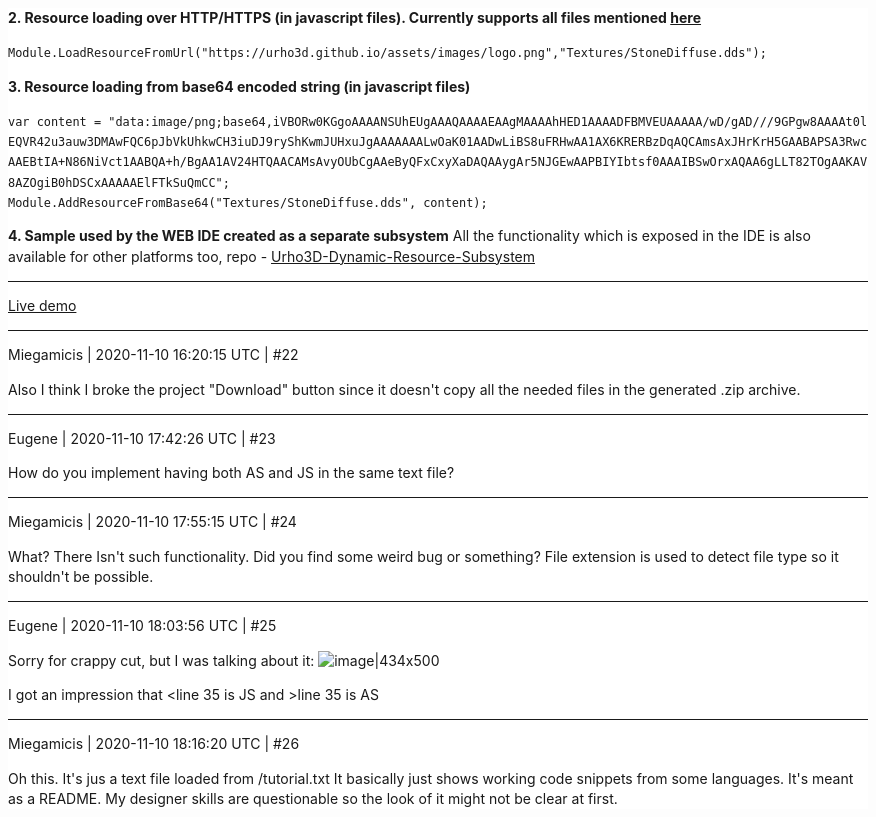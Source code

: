 **2. Resource loading over HTTP/HTTPS (in javascript files). Currently supports all files mentioned [here](https://urho3d-tank.arnis.dev/tutorial.txt)**
```
Module.LoadResourceFromUrl("https://urho3d.github.io/assets/images/logo.png","Textures/StoneDiffuse.dds");
```
**3. Resource loading from base64 encoded string (in javascript files)**
```
var content = "data:image/png;base64,iVBORw0KGgoAAAANSUhEUgAAAQAAAAEAAgMAAAAhHED1AAAADFBMVEUAAAAA/wD/gAD///9GPgw8AAAAt0lEQVR42u3auw3DMAwFQC6pJbVkUhkwCH3iuDJ9ryShKwmJUHxuJgAAAAAAALwOaK01AADwLiBS8uFRHwAA1AX6KRERBzDqAQCAmsAxJHrKrH5GAABAPSA3RwcAAEBtIA+N86NiVct1AABQA+h/BgAA1AV24HTQAACAMsAvyOUbCgAAeByQFxCxyXaDAQAAygAr5NJGEwAAPBIYIbtsf0AAAIBSwOrxAQAA6gLLT82TOgAAKAV8AZOgiB0hDSCxAAAAAElFTkSuQmCC";
Module.AddResourceFromBase64("Textures/StoneDiffuse.dds", content);
```

**4. Sample used by the WEB IDE created as a separate subsystem**
All the functionality which is exposed in the IDE is also available for other platforms too, repo - [Urho3D-Dynamic-Resource-Subsystem](https://github.com/ArnisLielturks/Urho3D-Dynamic-Resource-Subsystem)

---

[Live demo](https://urho3d-tank.arnis.dev/)

-------------------------

Miegamicis | 2020-11-10 16:20:15 UTC | #22

Also I think I broke the project "Download" button since it doesn't copy all the needed files in the generated .zip archive.

-------------------------

Eugene | 2020-11-10 17:42:26 UTC | #23

How do you implement having both AS and JS in the same text file?

-------------------------

Miegamicis | 2020-11-10 17:55:15 UTC | #24

What? There Isn't such functionality. Did you find some weird bug or something? File extension is used to detect file type so it shouldn't be possible.

-------------------------

Eugene | 2020-11-10 18:03:56 UTC | #25

Sorry for crappy cut, but I was talking about it:
![image|434x500](upload://vSfVwEOpnc77uOoUiw8ba0rQzKm.jpeg) 

I got an impression that <line 35 is JS and >line 35 is AS

-------------------------

Miegamicis | 2020-11-10 18:16:20 UTC | #26

Oh this. It's jus a text file loaded from /tutorial.txt
It basically just shows working code snippets from some languages. It's meant as a README.
My designer skills are questionable so the look of it might not be clear at first.
